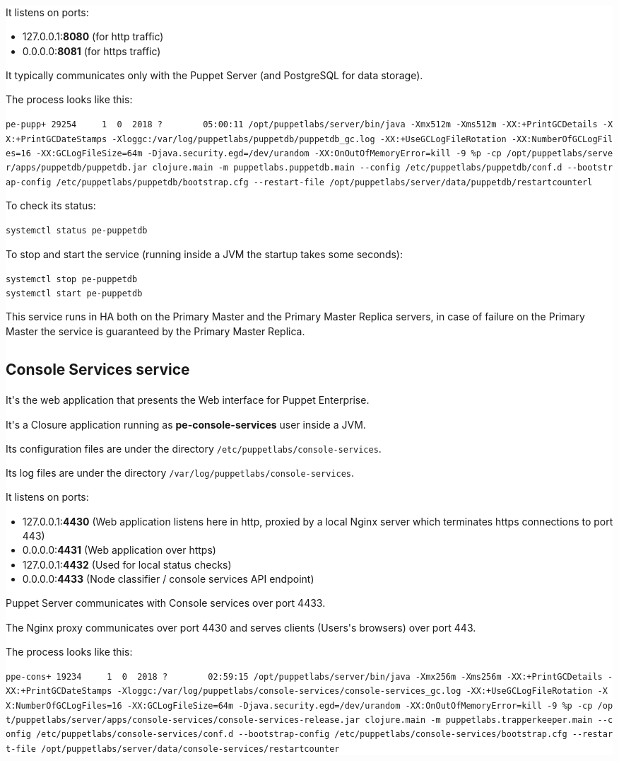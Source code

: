 It listens on ports:

- 127.0.0.1:**8080** (for http traffic)
- 0.0.0.0:**8081** (for https traffic)

It typically communicates only with the Puppet Server (and PostgreSQL for data storage).

The process looks like this:

    pe-pupp+ 29254     1  0  2018 ?        05:00:11 /opt/puppetlabs/server/bin/java -Xmx512m -Xms512m -XX:+PrintGCDetails -XX:+PrintGCDateStamps -Xloggc:/var/log/puppetlabs/puppetdb/puppetdb_gc.log -XX:+UseGCLogFileRotation -XX:NumberOfGCLogFiles=16 -XX:GCLogFileSize=64m -Djava.security.egd=/dev/urandom -XX:OnOutOfMemoryError=kill -9 %p -cp /opt/puppetlabs/server/apps/puppetdb/puppetdb.jar clojure.main -m puppetlabs.puppetdb.main --config /etc/puppetlabs/puppetdb/conf.d --bootstrap-config /etc/puppetlabs/puppetdb/bootstrap.cfg --restart-file /opt/puppetlabs/server/data/puppetdb/restartcounterl

To check its status:

    systemctl status pe-puppetdb

To stop and start the service (running inside a JVM the startup takes some seconds):

    systemctl stop pe-puppetdb 
    systemctl start pe-puppetdb 

This service runs in HA both on the Primary Master and the Primary Master Replica servers, in case of failure on the Primary Master the service is guaranteed by the Primary Master Replica.


## Console Services service

It's the web application that presents the Web interface for Puppet Enterprise.

It's a Closure application running as **pe-console-services** user inside a JVM.

Its configuration files are under the directory `/etc/puppetlabs/console-services`.

Its log files are under the directory `/var/log/puppetlabs/console-services`.

It listens on ports:

- 127.0.0.1:**4430** (Web application listens here in http, proxied by a local Nginx server which terminates https connections to port 443)
- 0.0.0.0:**4431** (Web application over https)
- 127.0.0.1:**4432** (Used for local status checks)
- 0.0.0.0:**4433** (Node classifier / console services API endpoint)

Puppet Server communicates with Console services over port 4433.

The Nginx proxy communicates over port 4430 and serves clients (Users's browsers) over port 443.

The process looks like this:

    ppe-cons+ 19234     1  0  2018 ?        02:59:15 /opt/puppetlabs/server/bin/java -Xmx256m -Xms256m -XX:+PrintGCDetails -XX:+PrintGCDateStamps -Xloggc:/var/log/puppetlabs/console-services/console-services_gc.log -XX:+UseGCLogFileRotation -XX:NumberOfGCLogFiles=16 -XX:GCLogFileSize=64m -Djava.security.egd=/dev/urandom -XX:OnOutOfMemoryError=kill -9 %p -cp /opt/puppetlabs/server/apps/console-services/console-services-release.jar clojure.main -m puppetlabs.trapperkeeper.main --config /etc/puppetlabs/console-services/conf.d --bootstrap-config /etc/puppetlabs/console-services/bootstrap.cfg --restart-file /opt/puppetlabs/server/data/console-services/restartcounter
